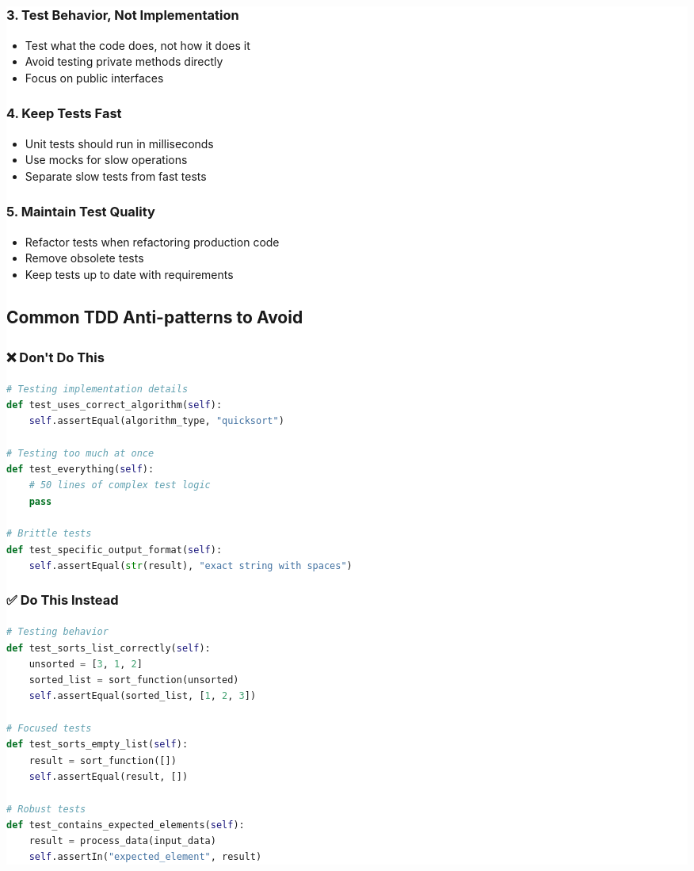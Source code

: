 ### 3. Test Behavior, Not Implementation
- Test what the code does, not how it does it
- Avoid testing private methods directly
- Focus on public interfaces

### 4. Keep Tests Fast
- Unit tests should run in milliseconds
- Use mocks for slow operations
- Separate slow tests from fast tests

### 5. Maintain Test Quality
- Refactor tests when refactoring production code
- Remove obsolete tests
- Keep tests up to date with requirements

## Common TDD Anti-patterns to Avoid

### ❌ Don't Do This
```python
# Testing implementation details
def test_uses_correct_algorithm(self):
    self.assertEqual(algorithm_type, "quicksort")

# Testing too much at once
def test_everything(self):
    # 50 lines of complex test logic
    pass

# Brittle tests
def test_specific_output_format(self):
    self.assertEqual(str(result), "exact string with spaces")
```

### ✅ Do This Instead
```python
# Testing behavior
def test_sorts_list_correctly(self):
    unsorted = [3, 1, 2]
    sorted_list = sort_function(unsorted)
    self.assertEqual(sorted_list, [1, 2, 3])

# Focused tests
def test_sorts_empty_list(self):
    result = sort_function([])
    self.assertEqual(result, [])

# Robust tests
def test_contains_expected_elements(self):
    result = process_data(input_data)
    self.assertIn("expected_element", result)
```
